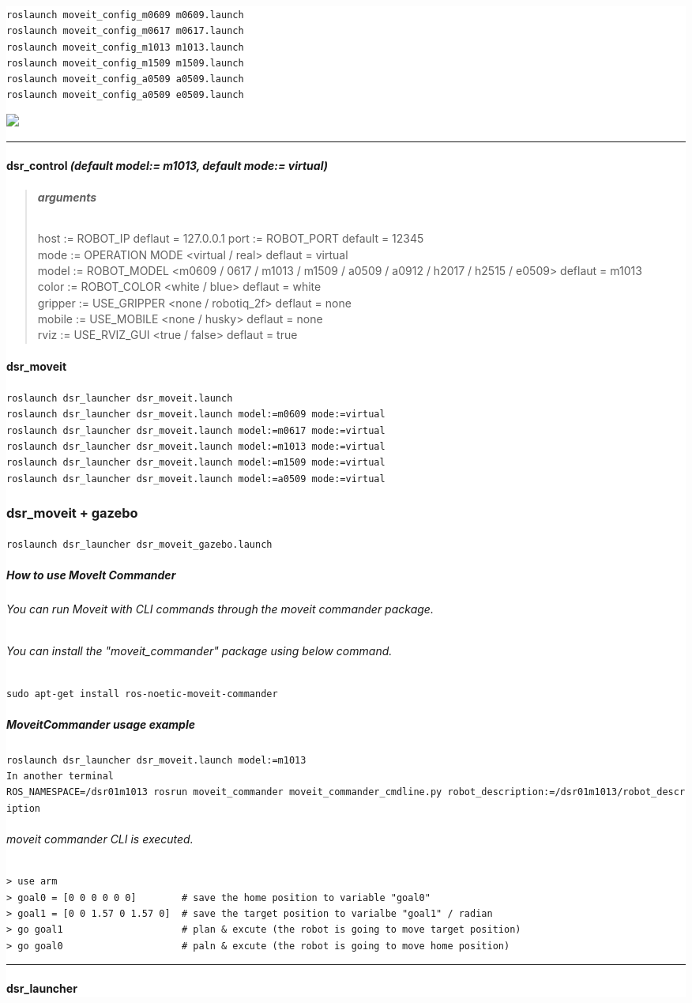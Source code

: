     roslaunch moveit_config_m0609 m0609.launch
    roslaunch moveit_config_m0617 m0617.launch
    roslaunch moveit_config_m1013 m1013.launch 
    roslaunch moveit_config_m1509 m1509.launch
    roslaunch moveit_config_a0509 a0509.launch
    roslaunch moveit_config_a0509 e0509.launch
    
    
<img src="https://user-images.githubusercontent.com/47092672/55613994-fd84f100-57c6-11e9-97eb-49d1d7c9e32c.png" width="70%">

___
#### dsr_control _(default model:= m1013, default mode:= virtual)_
> ###### __arguments__                    
>host := ROBOT_IP deflaut = 127.0.0.1 
port := ROBOT_PORT default = 12345  
mode := OPERATION MODE <virtual  /  real> deflaut = virtual  
model := ROBOT_MODEL <m0609  /  0617 /  m1013  /  m1509 / a0509 / a0912 / h2017 / h2515 / e0509> deflaut = m1013  
color := ROBOT_COLOR <white  /  blue> deflaut = white  
gripper := USE_GRIPPER <none  /  robotiq_2f> deflaut = none  
mobile := USE_MOBILE <none  /  husky> deflaut = none  
rviz := USE_RVIZ_GUI <true  /  false> deflaut = true  

#### dsr_moveit
    roslaunch dsr_launcher dsr_moveit.launch
    roslaunch dsr_launcher dsr_moveit.launch model:=m0609 mode:=virtual
    roslaunch dsr_launcher dsr_moveit.launch model:=m0617 mode:=virtual
    roslaunch dsr_launcher dsr_moveit.launch model:=m1013 mode:=virtual
    roslaunch dsr_launcher dsr_moveit.launch model:=m1509 mode:=virtual
    roslaunch dsr_launcher dsr_moveit.launch model:=a0509 mode:=virtual

### dsr_moveit + gazebo
    roslaunch dsr_launcher dsr_moveit_gazebo.launch

##### *How to use MoveIt Commander*
###### _You can run Moveit with CLI commands through the moveit commander package._
###### _You can install the "moveit_commander" package using below command._
    sudo apt-get install ros-noetic-moveit-commander
##### *MoveitCommander usage example*
	roslaunch dsr_launcher dsr_moveit.launch model:=m1013
	In another terminal 
	ROS_NAMESPACE=/dsr01m1013 rosrun moveit_commander moveit_commander_cmdline.py robot_description:=/dsr01m1013/robot_description   
###### *moveit commander CLI is executed.*    
    > use arm 
    > goal0 = [0 0 0 0 0 0]        # save the home position to variable "goal0"
    > goal1 = [0 0 1.57 0 1.57 0]  # save the target position to varialbe "goal1" / radian
    > go goal1                     # plan & excute (the robot is going to move target position)
    > go goal0                     # paln & excute (the robot is going to move home position)
___
#### dsr_launcher
